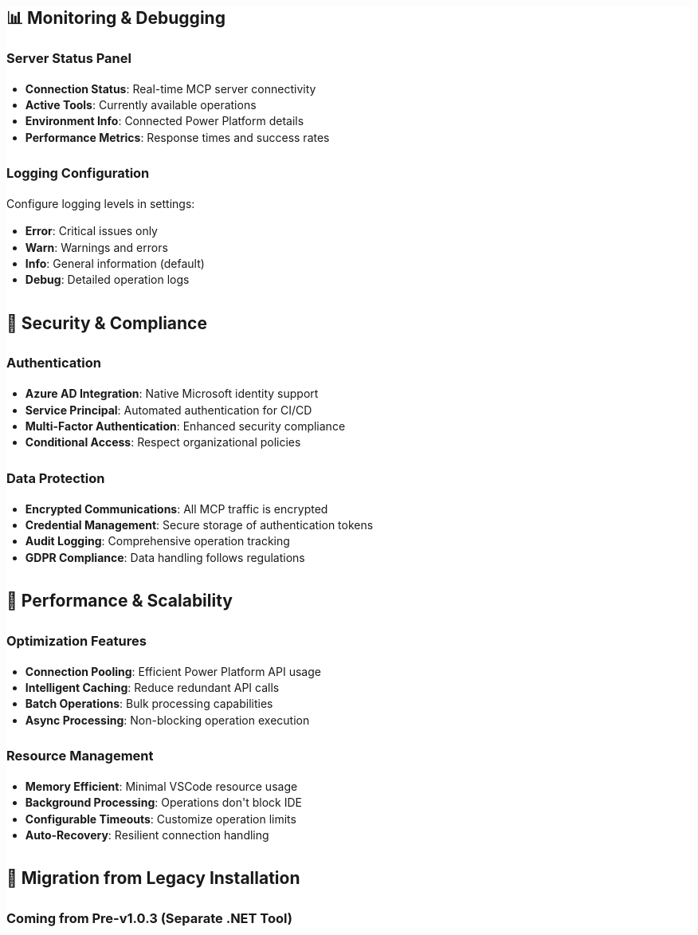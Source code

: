 ## 📊 Monitoring & Debugging

### Server Status Panel
- **Connection Status**: Real-time MCP server connectivity
- **Active Tools**: Currently available operations
- **Environment Info**: Connected Power Platform details
- **Performance Metrics**: Response times and success rates

### Logging Configuration
Configure logging levels in settings:
- **Error**: Critical issues only
- **Warn**: Warnings and errors
- **Info**: General information (default)
- **Debug**: Detailed operation logs

## 🔐 Security & Compliance

### Authentication
- **Azure AD Integration**: Native Microsoft identity support
- **Service Principal**: Automated authentication for CI/CD
- **Multi-Factor Authentication**: Enhanced security compliance
- **Conditional Access**: Respect organizational policies

### Data Protection
- **Encrypted Communications**: All MCP traffic is encrypted
- **Credential Management**: Secure storage of authentication tokens
- **Audit Logging**: Comprehensive operation tracking
- **GDPR Compliance**: Data handling follows regulations

## 🚀 Performance & Scalability

### Optimization Features
- **Connection Pooling**: Efficient Power Platform API usage
- **Intelligent Caching**: Reduce redundant API calls
- **Batch Operations**: Bulk processing capabilities
- **Async Processing**: Non-blocking operation execution

### Resource Management
- **Memory Efficient**: Minimal VSCode resource usage
- **Background Processing**: Operations don't block IDE
- **Configurable Timeouts**: Customize operation limits
- **Auto-Recovery**: Resilient connection handling

## 🔄 Migration from Legacy Installation

### Coming from Pre-v1.0.3 (Separate .NET Tool)

